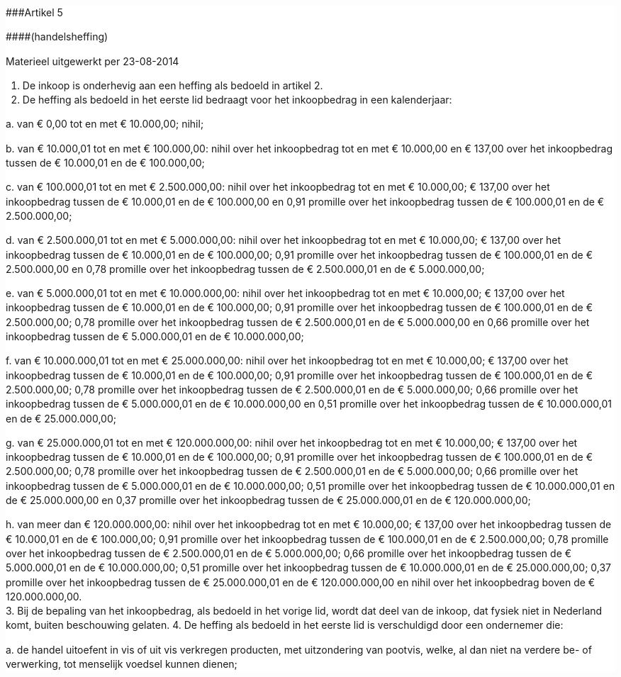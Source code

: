 ###Artikel  5  

####(handelsheffing)

Materieel uitgewerkt per 23-08-2014 

1.  De inkoop is onderhevig aan een heffing als bedoeld in artikel 2. 
2.  De heffing als bedoeld in het eerste lid bedraagt voor het inkoopbedrag in een kalenderjaar: 

a. van € 0,00 tot en met € 10.000,00; nihil; 

b. van € 10.000,01 tot en met € 100.000,00: nihil over het inkoopbedrag tot en met € 10.000,00 en € 137,00 over het inkoopbedrag tussen de € 10.000,01 en de € 100.000,00; 

c. van € 100.000,01 tot en met € 2.500.000,00: nihil over het inkoopbedrag tot en met € 10.000,00; € 137,00 over het inkoopbedrag tussen de € 10.000,01 en de € 100.000,00 en 0,91 promille over het inkoopbedrag tussen de € 100.000,01 en de € 2.500.000,00; 

d. van € 2.500.000,01 tot en met € 5.000.000,00: nihil over het inkoopbedrag tot en met € 10.000,00; € 137,00 over het inkoopbedrag tussen de € 10.000,01 en de € 100.000,00; 0,91 promille over het inkoopbedrag tussen de € 100.000,01 en de € 2.500.000,00 en 0,78 promille over het inkoopbedrag tussen de € 2.500.000,01 en de € 5.000.000,00; 

e. van € 5.000.000,01 tot en met € 10.000.000,00: nihil over het inkoopbedrag tot en met € 10.000,00; € 137,00 over het inkoopbedrag tussen de € 10.000,01 en de € 100.000,00; 0,91 promille over het inkoopbedrag tussen de € 100.000,01 en de € 2.500.000,00; 0,78 promille over het inkoopbedrag tussen de € 2.500.000,01 en de € 5.000.000,00 en 0,66 promille over het inkoopbedrag tussen de € 5.000.000,01 en de € 10.000.000,00; 

f. van € 10.000.000,01 tot en met € 25.000.000,00: nihil over het inkoopbedrag tot en met € 10.000,00; € 137,00 over het inkoopbedrag tussen de € 10.000,01 en de € 100.000,00; 0,91 promille over het inkoopbedrag tussen de € 100.000,01 en de € 2.500.000,00; 0,78 promille over het inkoopbedrag tussen de € 2.500.000,01 en de € 5.000.000,00; 0,66 promille over het inkoopbedrag tussen de € 5.000.000,01 en de € 10.000.000,00 en 0,51 promille over het inkoopbedrag tussen de € 10.000.000,01 en de € 25.000.000,00; 

g. van € 25.000.000,01 tot en met € 120.000.000,00: nihil over het inkoopbedrag tot en met € 10.000,00; € 137,00 over het inkoopbedrag tussen de € 10.000,01 en de € 100.000,00; 0,91 promille over het inkoopbedrag tussen de € 100.000,01 en de € 2.500.000,00; 0,78 promille over het inkoopbedrag tussen de € 2.500.000,01 en de € 5.000.000,00; 0,66 promille over het inkoopbedrag tussen de € 5.000.000,01 en de € 10.000.000,00; 0,51 promille over het inkoopbedrag tussen de € 10.000.000,01 en de € 25.000.000,00 en 0,37 promille over het inkoopbedrag tussen de € 25.000.000,01 en de € 120.000.000,00; 

h. van meer dan € 120.000.000,00: nihil over het inkoopbedrag tot en met € 10.000,00; € 137,00 over het inkoopbedrag tussen de € 10.000,01 en de € 100.000,00; 0,91 promille over het inkoopbedrag tussen de € 100.000,01 en de € 2.500.000,00; 0,78 promille over het inkoopbedrag tussen de € 2.500.000,01 en de € 5.000.000,00; 0,66 promille over het inkoopbedrag tussen de € 5.000.000,01 en de € 10.000.000,00; 0,51 promille over het inkoopbedrag tussen de € 10.000.000,01 en de € 25.000.000,00; 0,37 promille over het inkoopbedrag tussen de € 25.000.000,01 en de € 120.000.000,00 en nihil over het inkoopbedrag boven de € 120.000.000,00.  
3.  Bij de bepaling van het inkoopbedrag, als bedoeld in het vorige lid, wordt dat deel van de inkoop, dat fysiek niet in Nederland komt, buiten beschouwing gelaten. 
4.  De heffing als bedoeld in het eerste lid is verschuldigd door een ondernemer die: 

a. de handel uitoefent in vis of uit vis verkregen producten, met uitzondering van pootvis, welke, al dan niet na verdere be- of verwerking, tot menselijk voedsel kunnen dienen; 
